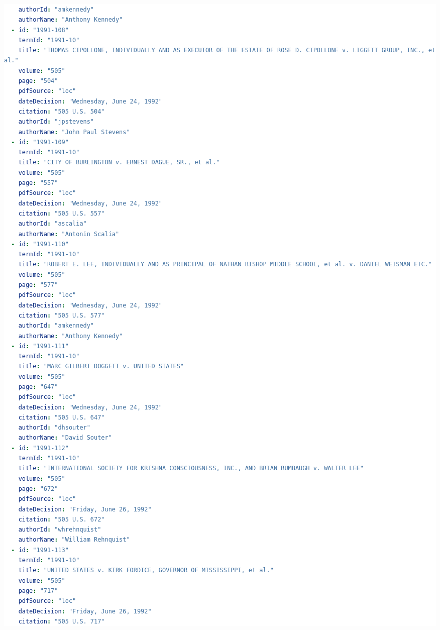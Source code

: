 ```yaml
    authorId: "amkennedy"
    authorName: "Anthony Kennedy"
  - id: "1991-108"
    termId: "1991-10"
    title: "THOMAS CIPOLLONE, INDIVIDUALLY AND AS EXECUTOR OF THE ESTATE OF ROSE D. CIPOLLONE v. LIGGETT GROUP, INC., et al."
    volume: "505"
    page: "504"
    pdfSource: "loc"
    dateDecision: "Wednesday, June 24, 1992"
    citation: "505 U.S. 504"
    authorId: "jpstevens"
    authorName: "John Paul Stevens"
  - id: "1991-109"
    termId: "1991-10"
    title: "CITY OF BURLINGTON v. ERNEST DAGUE, SR., et al."
    volume: "505"
    page: "557"
    pdfSource: "loc"
    dateDecision: "Wednesday, June 24, 1992"
    citation: "505 U.S. 557"
    authorId: "ascalia"
    authorName: "Antonin Scalia"
  - id: "1991-110"
    termId: "1991-10"
    title: "ROBERT E. LEE, INDIVIDUALLY AND AS PRINCIPAL OF NATHAN BISHOP MIDDLE SCHOOL, et al. v. DANIEL WEISMAN ETC."
    volume: "505"
    page: "577"
    pdfSource: "loc"
    dateDecision: "Wednesday, June 24, 1992"
    citation: "505 U.S. 577"
    authorId: "amkennedy"
    authorName: "Anthony Kennedy"
  - id: "1991-111"
    termId: "1991-10"
    title: "MARC GILBERT DOGGETT v. UNITED STATES"
    volume: "505"
    page: "647"
    pdfSource: "loc"
    dateDecision: "Wednesday, June 24, 1992"
    citation: "505 U.S. 647"
    authorId: "dhsouter"
    authorName: "David Souter"
  - id: "1991-112"
    termId: "1991-10"
    title: "INTERNATIONAL SOCIETY FOR KRISHNA CONSCIOUSNESS, INC., AND BRIAN RUMBAUGH v. WALTER LEE"
    volume: "505"
    page: "672"
    pdfSource: "loc"
    dateDecision: "Friday, June 26, 1992"
    citation: "505 U.S. 672"
    authorId: "whrehnquist"
    authorName: "William Rehnquist"
  - id: "1991-113"
    termId: "1991-10"
    title: "UNITED STATES v. KIRK FORDICE, GOVERNOR OF MISSISSIPPI, et al."
    volume: "505"
    page: "717"
    pdfSource: "loc"
    dateDecision: "Friday, June 26, 1992"
    citation: "505 U.S. 717"
```